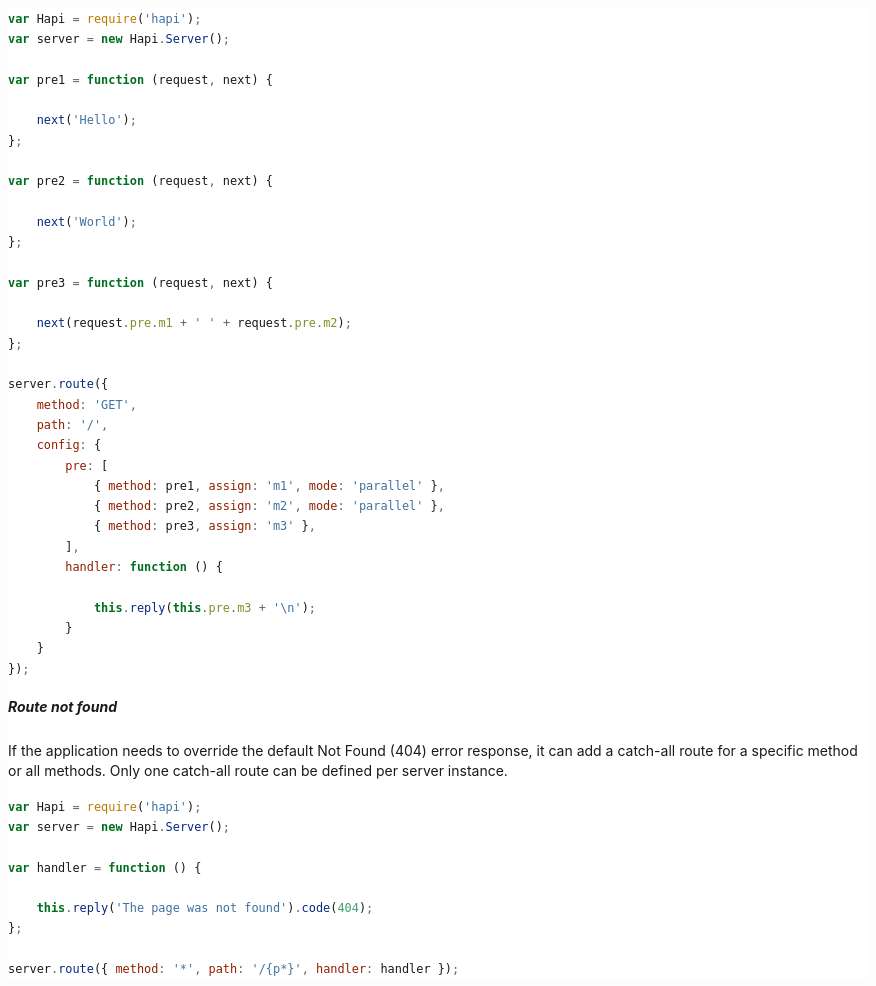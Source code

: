 ```javascript
var Hapi = require('hapi');
var server = new Hapi.Server();

var pre1 = function (request, next) {

    next('Hello');
};

var pre2 = function (request, next) {

    next('World');
};

var pre3 = function (request, next) {

    next(request.pre.m1 + ' ' + request.pre.m2);
};

server.route({
    method: 'GET',
    path: '/',
    config: {
        pre: [
            { method: pre1, assign: 'm1', mode: 'parallel' },
            { method: pre2, assign: 'm2', mode: 'parallel' },
            { method: pre3, assign: 'm3' },
        ],
        handler: function () {

            this.reply(this.pre.m3 + '\n');
        }
    }
});
```

##### Route not found

If the application needs to override the default Not Found (404) error response, it can add a catch-all route for a specific
method or all methods. Only one catch-all route can be defined per server instance.

```javascript
var Hapi = require('hapi');
var server = new Hapi.Server();

var handler = function () {

    this.reply('The page was not found').code(404);
};

server.route({ method: '*', path: '/{p*}', handler: handler });
```
